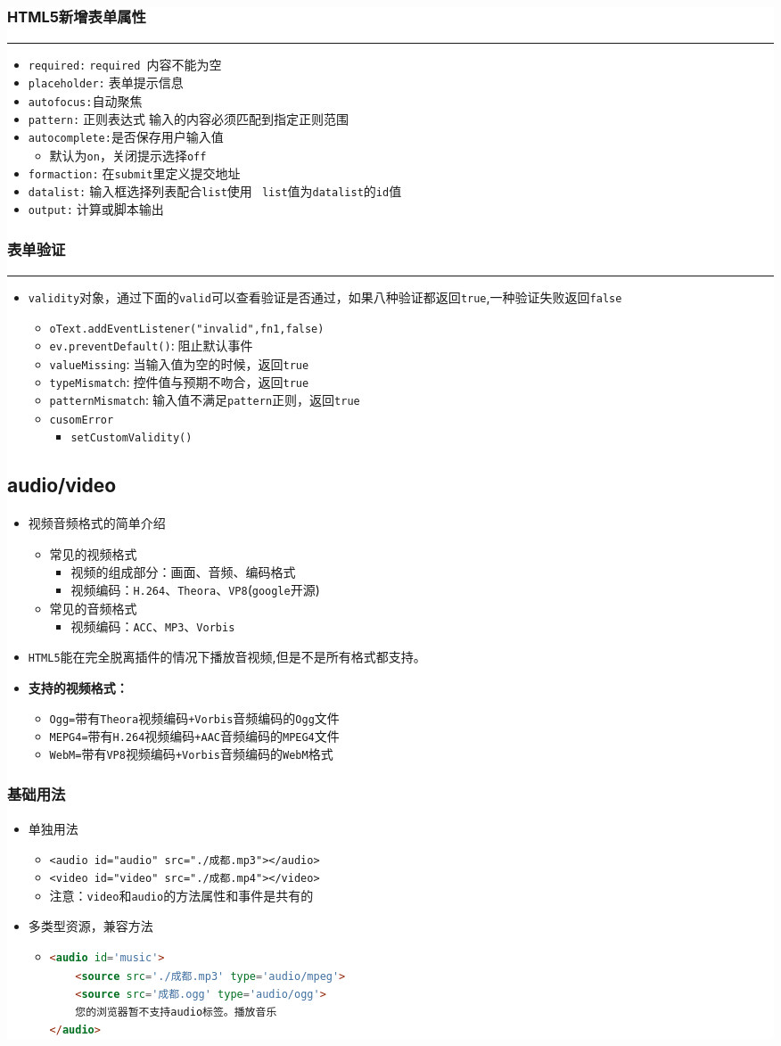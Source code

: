 ### HTML5新增表单属性
---
- `required:` `required `内容不能为空
- `placeholder:` 表单提示信息
- `autofocus:`自动聚焦
- `pattern:` 正则表达式  输入的内容必须匹配到指定正则范围
- `autocomplete:`是否保存用户输入值
   - 默认为`on`，关闭提示选择`off`
- `formaction:` 在`submit`里定义提交地址
- `datalist:` 输入框选择列表配合`list`使用 ` list`值为`datalist`的`id`值
- `output:` 计算或脚本输出

### 表单验证
---

- `validity`对象，通过下面的`valid`可以查看验证是否通过，如果八种验证都返回`true`,一种验证失败返回`false`

    - `oText.addEventListener("invalid",fn1,false)`
    - `ev.preventDefault()`: 阻止默认事件
    - `valueMissing`: 当输入值为空的时候，返回`true`
    - `typeMismatch`: 控件值与预期不吻合，返回`true`
    - `patternMismatch`: 输入值不满足`pattern`正则，返回`true`
    - `cusomError`
      - `setCustomValidity()`

## audio/video

- 视频音频格式的简单介绍
  - 常见的视频格式
    - 视频的组成部分：画面、音频、编码格式
    - 视频编码：`H.264`、`Theora`、`VP8`(`google`开源)
  - 常见的音频格式
    - 视频编码：`ACC`、`MP3`、`Vorbis`

- `HTML5`能在完全脱离插件的情况下播放音视频,但是不是所有格式都支持。

- **支持的视频格式：**
  - `Ogg=`带有`Theora`视频编码`+Vorbis`音频编码的`Ogg`文件
  - `MEPG4=`带有`H.264`视频编码`+AAC`音频编码的`MPEG4`文件
  - `WebM=`带有`VP8`视频编码`+Vorbis`音频编码的`WebM`格式

### 基础用法

- 单独用法

  - `<audio id="audio" src="./成都.mp3"></audio>`
  - `<video id="video" src="./成都.mp4"></video>`
  - 注意：`video`和`audio`的方法属性和事件是共有的

- 多类型资源，兼容方法

  - ```html
    <audio id='music'>
        <source src='./成都.mp3' type='audio/mpeg'>
        <source src='成都.ogg' type='audio/ogg'>
        您的浏览器暂不支持audio标签。播放音乐
    </audio>
    